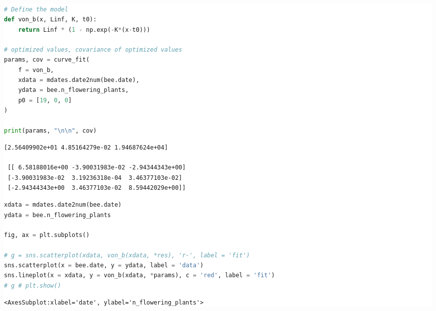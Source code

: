 

```python
# Define the model
def von_b(x, Linf, K, t0): 
    return Linf * (1 - np.exp(-K*(x-t0)))

# optimized values, covariance of optimized values
params, cov = curve_fit(
    f = von_b, 
    xdata = mdates.date2num(bee.date), 
    ydata = bee.n_flowering_plants, 
    p0 = [19, 0, 0]
)

print(params, "\n\n", cov)
```

    [2.56409902e+01 4.85164279e-02 1.94687624e+04] 
    
     [[ 6.58188016e+00 -3.90031983e-02 -2.94344343e+00]
     [-3.90031983e-02  3.19236318e-04  3.46377103e-02]
     [-2.94344343e+00  3.46377103e-02  8.59442029e+00]]



```python
xdata = mdates.date2num(bee.date)
ydata = bee.n_flowering_plants

fig, ax = plt.subplots()

# g = sns.scatterplot(xdata, von_b(xdata, *res), 'r-', label = 'fit')
sns.scatterplot(x = bee.date, y = ydata, label = 'data')
sns.lineplot(x = xdata, y = von_b(xdata, *params), c = 'red', label = 'fit')
# g # plt.show()
```




    <AxesSubplot:xlabel='date', ylabel='n_flowering_plants'>




    